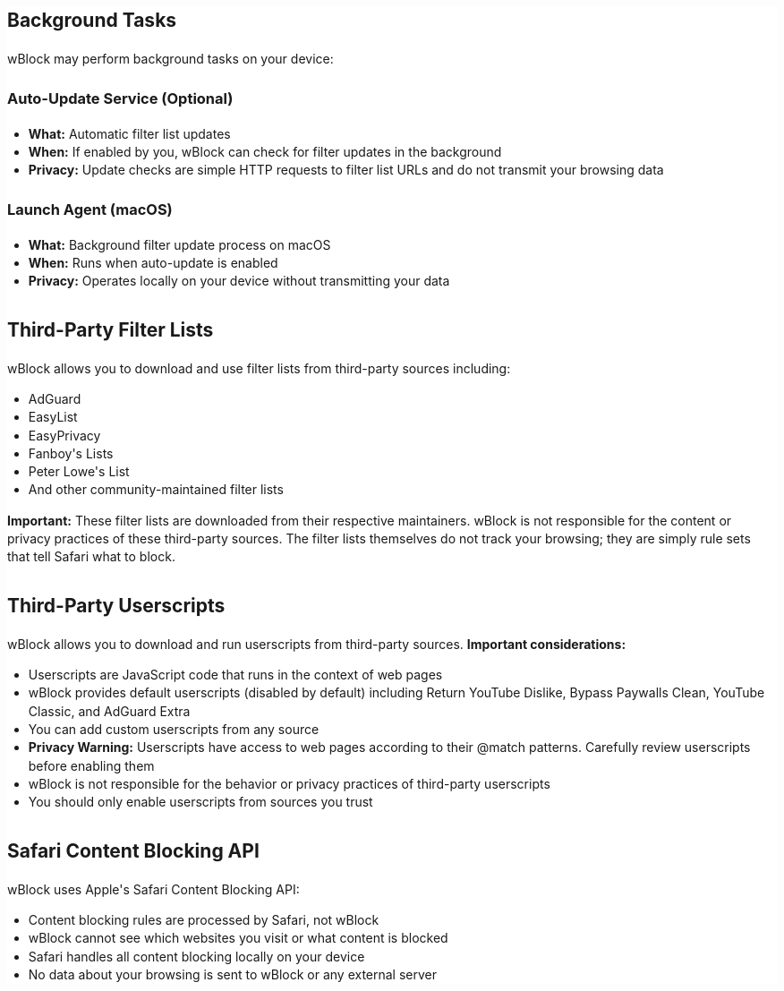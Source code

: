 ## Background Tasks

wBlock may perform background tasks on your device:

### Auto-Update Service (Optional)
- **What:** Automatic filter list updates
- **When:** If enabled by you, wBlock can check for filter updates in the background
- **Privacy:** Update checks are simple HTTP requests to filter list URLs and do not transmit your browsing data

### Launch Agent (macOS)
- **What:** Background filter update process on macOS
- **When:** Runs when auto-update is enabled
- **Privacy:** Operates locally on your device without transmitting your data

## Third-Party Filter Lists

wBlock allows you to download and use filter lists from third-party sources including:

- AdGuard
- EasyList
- EasyPrivacy
- Fanboy's Lists
- Peter Lowe's List
- And other community-maintained filter lists

**Important:** These filter lists are downloaded from their respective maintainers. wBlock is not responsible for the content or privacy practices of these third-party sources. The filter lists themselves do not track your browsing; they are simply rule sets that tell Safari what to block.

## Third-Party Userscripts

wBlock allows you to download and run userscripts from third-party sources. **Important considerations:**

- Userscripts are JavaScript code that runs in the context of web pages
- wBlock provides default userscripts (disabled by default) including Return YouTube Dislike, Bypass Paywalls Clean, YouTube Classic, and AdGuard Extra
- You can add custom userscripts from any source
- **Privacy Warning:** Userscripts have access to web pages according to their @match patterns. Carefully review userscripts before enabling them
- wBlock is not responsible for the behavior or privacy practices of third-party userscripts
- You should only enable userscripts from sources you trust

## Safari Content Blocking API

wBlock uses Apple's Safari Content Blocking API:

- Content blocking rules are processed by Safari, not wBlock
- wBlock cannot see which websites you visit or what content is blocked
- Safari handles all content blocking locally on your device
- No data about your browsing is sent to wBlock or any external server
